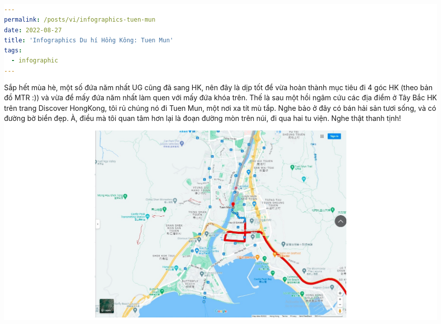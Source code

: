 ```yaml
---
permalink: /posts/vi/infographics-tuen-mun
date: 2022-08-27
title: 'Infographics Du hí Hồng Kông: Tuen Mun'
tags:
  - infographic
---
```


Sắp hết mùa hè, một số đứa năm nhất UG cũng đã sang HK, nên đây là dịp tốt để vừa hoàn thành mục tiêu đi 4 góc HK (theo bản đồ MTR :)) và vừa để mấy đứa năm nhất làm quen với mấy đứa khóa trên. Thế là sau một hồi ngâm cứu các địa điểm ở Tây Bắc HK trên trang Discover HongKong, tôi rủ chúng nó đi Tuen Mun, một nơi xa tít mù tắp. Nghe bảo ở đây có bán hải sản tươi sống, và có đường bờ biển đẹp. À, điều mà tôi quan tâm hơn lại là đoạn đường mòn trên núi, đi qua hai tu viện. Nghe thật thanh tịnh!

<p align="center">
<img src="/images/wanderhk/tuen_mun/0-map.jpg" width="500">
</p>
